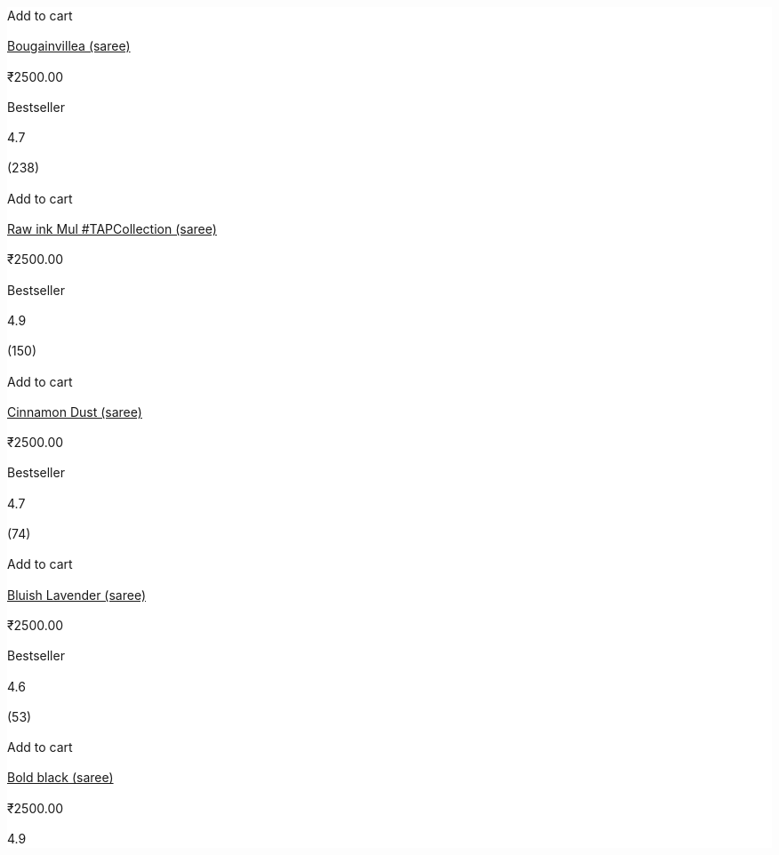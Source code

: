 Add to cart

[Bougainvillea (saree)](https://suta.in/products/bougainvillea)

₹2500.00

Bestseller

[](https://suta.in/products/raw-ink-mul)

4.7

(238)

Add to cart

[Raw ink Mul #TAPCollection (saree)](https://suta.in/products/raw-ink-mul)

₹2500.00

Bestseller

[](https://suta.in/products/cinnamon-dust)

4.9

(150)

Add to cart

[Cinnamon Dust (saree)](https://suta.in/products/cinnamon-dust)

₹2500.00

Bestseller

[](https://suta.in/products/handmade-mul-bluish-lavender)

4.7

(74)

Add to cart

[Bluish Lavender (saree)](https://suta.in/products/handmade-mul-bluish-lavender)

₹2500.00

Bestseller

[](https://suta.in/products/bold-black)

4.6

(53)

Add to cart

[Bold black (saree)](https://suta.in/products/bold-black)

₹2500.00

[](https://suta.in/products/butterfly-yellow)

4.9
